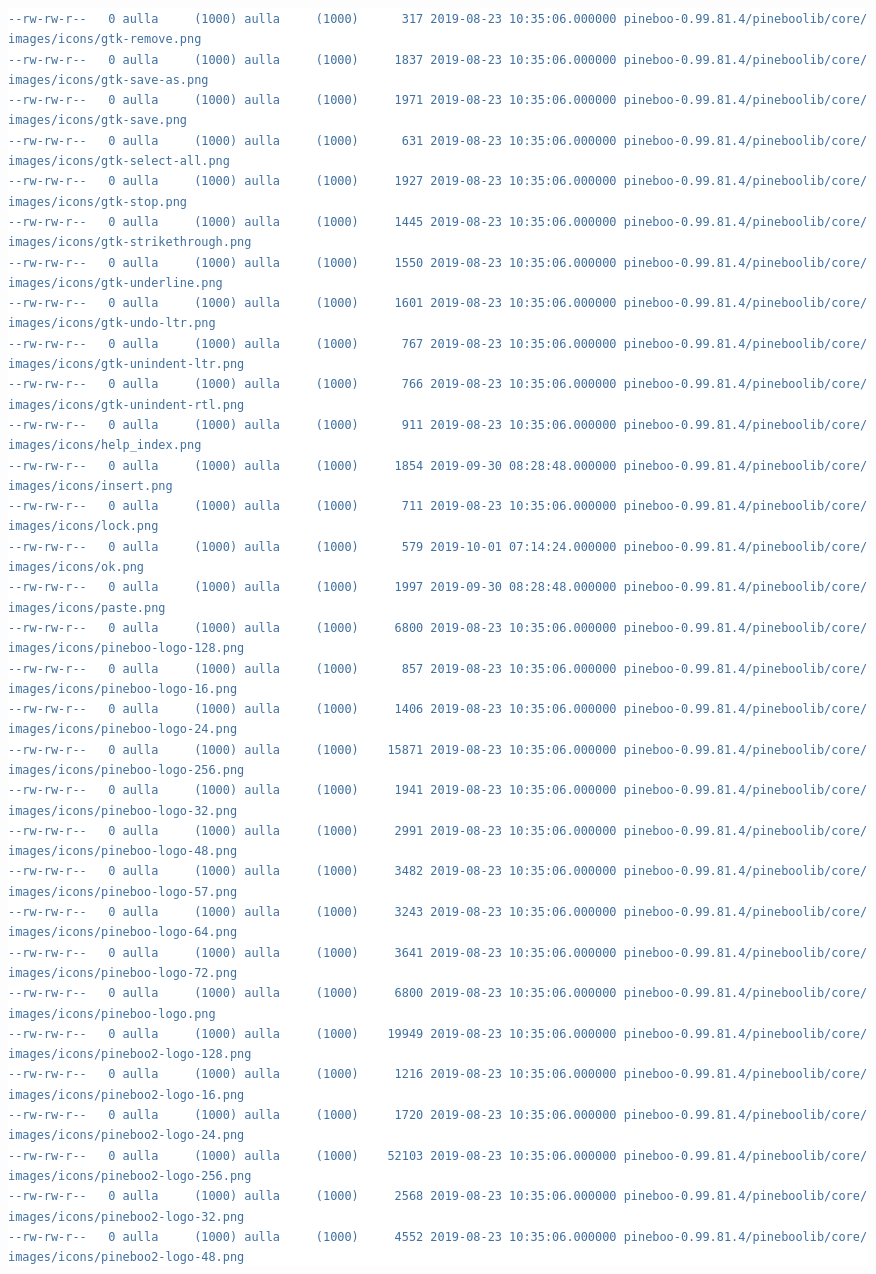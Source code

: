 ```diff
--rw-rw-r--   0 aulla     (1000) aulla     (1000)      317 2019-08-23 10:35:06.000000 pineboo-0.99.81.4/pineboolib/core/images/icons/gtk-remove.png
--rw-rw-r--   0 aulla     (1000) aulla     (1000)     1837 2019-08-23 10:35:06.000000 pineboo-0.99.81.4/pineboolib/core/images/icons/gtk-save-as.png
--rw-rw-r--   0 aulla     (1000) aulla     (1000)     1971 2019-08-23 10:35:06.000000 pineboo-0.99.81.4/pineboolib/core/images/icons/gtk-save.png
--rw-rw-r--   0 aulla     (1000) aulla     (1000)      631 2019-08-23 10:35:06.000000 pineboo-0.99.81.4/pineboolib/core/images/icons/gtk-select-all.png
--rw-rw-r--   0 aulla     (1000) aulla     (1000)     1927 2019-08-23 10:35:06.000000 pineboo-0.99.81.4/pineboolib/core/images/icons/gtk-stop.png
--rw-rw-r--   0 aulla     (1000) aulla     (1000)     1445 2019-08-23 10:35:06.000000 pineboo-0.99.81.4/pineboolib/core/images/icons/gtk-strikethrough.png
--rw-rw-r--   0 aulla     (1000) aulla     (1000)     1550 2019-08-23 10:35:06.000000 pineboo-0.99.81.4/pineboolib/core/images/icons/gtk-underline.png
--rw-rw-r--   0 aulla     (1000) aulla     (1000)     1601 2019-08-23 10:35:06.000000 pineboo-0.99.81.4/pineboolib/core/images/icons/gtk-undo-ltr.png
--rw-rw-r--   0 aulla     (1000) aulla     (1000)      767 2019-08-23 10:35:06.000000 pineboo-0.99.81.4/pineboolib/core/images/icons/gtk-unindent-ltr.png
--rw-rw-r--   0 aulla     (1000) aulla     (1000)      766 2019-08-23 10:35:06.000000 pineboo-0.99.81.4/pineboolib/core/images/icons/gtk-unindent-rtl.png
--rw-rw-r--   0 aulla     (1000) aulla     (1000)      911 2019-08-23 10:35:06.000000 pineboo-0.99.81.4/pineboolib/core/images/icons/help_index.png
--rw-rw-r--   0 aulla     (1000) aulla     (1000)     1854 2019-09-30 08:28:48.000000 pineboo-0.99.81.4/pineboolib/core/images/icons/insert.png
--rw-rw-r--   0 aulla     (1000) aulla     (1000)      711 2019-08-23 10:35:06.000000 pineboo-0.99.81.4/pineboolib/core/images/icons/lock.png
--rw-rw-r--   0 aulla     (1000) aulla     (1000)      579 2019-10-01 07:14:24.000000 pineboo-0.99.81.4/pineboolib/core/images/icons/ok.png
--rw-rw-r--   0 aulla     (1000) aulla     (1000)     1997 2019-09-30 08:28:48.000000 pineboo-0.99.81.4/pineboolib/core/images/icons/paste.png
--rw-rw-r--   0 aulla     (1000) aulla     (1000)     6800 2019-08-23 10:35:06.000000 pineboo-0.99.81.4/pineboolib/core/images/icons/pineboo-logo-128.png
--rw-rw-r--   0 aulla     (1000) aulla     (1000)      857 2019-08-23 10:35:06.000000 pineboo-0.99.81.4/pineboolib/core/images/icons/pineboo-logo-16.png
--rw-rw-r--   0 aulla     (1000) aulla     (1000)     1406 2019-08-23 10:35:06.000000 pineboo-0.99.81.4/pineboolib/core/images/icons/pineboo-logo-24.png
--rw-rw-r--   0 aulla     (1000) aulla     (1000)    15871 2019-08-23 10:35:06.000000 pineboo-0.99.81.4/pineboolib/core/images/icons/pineboo-logo-256.png
--rw-rw-r--   0 aulla     (1000) aulla     (1000)     1941 2019-08-23 10:35:06.000000 pineboo-0.99.81.4/pineboolib/core/images/icons/pineboo-logo-32.png
--rw-rw-r--   0 aulla     (1000) aulla     (1000)     2991 2019-08-23 10:35:06.000000 pineboo-0.99.81.4/pineboolib/core/images/icons/pineboo-logo-48.png
--rw-rw-r--   0 aulla     (1000) aulla     (1000)     3482 2019-08-23 10:35:06.000000 pineboo-0.99.81.4/pineboolib/core/images/icons/pineboo-logo-57.png
--rw-rw-r--   0 aulla     (1000) aulla     (1000)     3243 2019-08-23 10:35:06.000000 pineboo-0.99.81.4/pineboolib/core/images/icons/pineboo-logo-64.png
--rw-rw-r--   0 aulla     (1000) aulla     (1000)     3641 2019-08-23 10:35:06.000000 pineboo-0.99.81.4/pineboolib/core/images/icons/pineboo-logo-72.png
--rw-rw-r--   0 aulla     (1000) aulla     (1000)     6800 2019-08-23 10:35:06.000000 pineboo-0.99.81.4/pineboolib/core/images/icons/pineboo-logo.png
--rw-rw-r--   0 aulla     (1000) aulla     (1000)    19949 2019-08-23 10:35:06.000000 pineboo-0.99.81.4/pineboolib/core/images/icons/pineboo2-logo-128.png
--rw-rw-r--   0 aulla     (1000) aulla     (1000)     1216 2019-08-23 10:35:06.000000 pineboo-0.99.81.4/pineboolib/core/images/icons/pineboo2-logo-16.png
--rw-rw-r--   0 aulla     (1000) aulla     (1000)     1720 2019-08-23 10:35:06.000000 pineboo-0.99.81.4/pineboolib/core/images/icons/pineboo2-logo-24.png
--rw-rw-r--   0 aulla     (1000) aulla     (1000)    52103 2019-08-23 10:35:06.000000 pineboo-0.99.81.4/pineboolib/core/images/icons/pineboo2-logo-256.png
--rw-rw-r--   0 aulla     (1000) aulla     (1000)     2568 2019-08-23 10:35:06.000000 pineboo-0.99.81.4/pineboolib/core/images/icons/pineboo2-logo-32.png
--rw-rw-r--   0 aulla     (1000) aulla     (1000)     4552 2019-08-23 10:35:06.000000 pineboo-0.99.81.4/pineboolib/core/images/icons/pineboo2-logo-48.png
```
